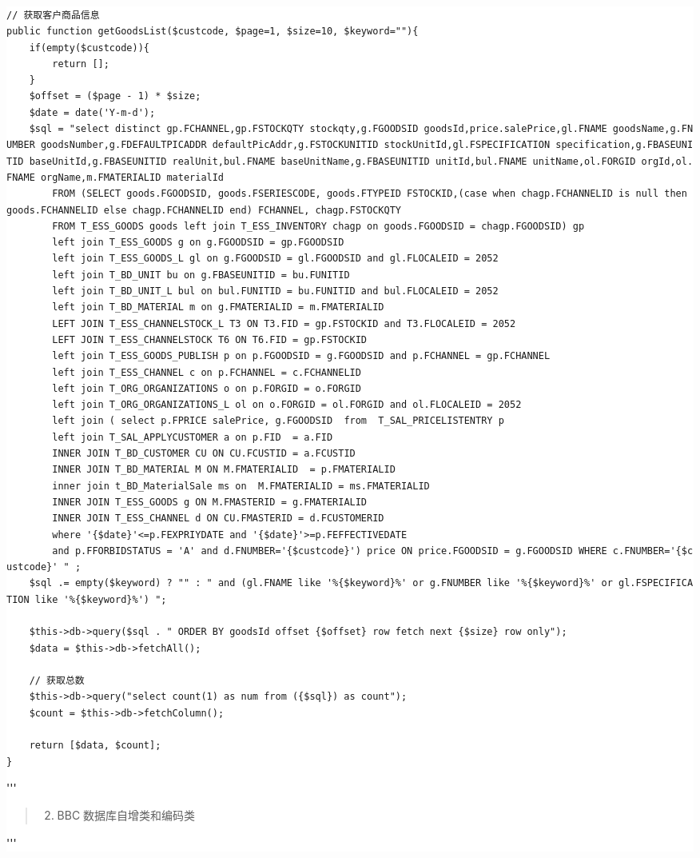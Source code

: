     // 获取客户商品信息
    public function getGoodsList($custcode, $page=1, $size=10, $keyword=""){
        if(empty($custcode)){
            return [];
        }
        $offset = ($page - 1) * $size;
        $date = date('Y-m-d');
        $sql = "select distinct gp.FCHANNEL,gp.FSTOCKQTY stockqty,g.FGOODSID goodsId,price.salePrice,gl.FNAME goodsName,g.FNUMBER goodsNumber,g.FDEFAULTPICADDR defaultPicAddr,g.FSTOCKUNITID stockUnitId,gl.FSPECIFICATION specification,g.FBASEUNITID baseUnitId,g.FBASEUNITID realUnit,bul.FNAME baseUnitName,g.FBASEUNITID unitId,bul.FNAME unitName,ol.FORGID orgId,ol.FNAME orgName,m.FMATERIALID materialId 
		    FROM (SELECT goods.FGOODSID, goods.FSERIESCODE, goods.FTYPEID FSTOCKID,(case when chagp.FCHANNELID is null then goods.FCHANNELID else chagp.FCHANNELID end) FCHANNEL, chagp.FSTOCKQTY
            FROM T_ESS_GOODS goods left join T_ESS_INVENTORY chagp on goods.FGOODSID = chagp.FGOODSID) gp
            left join T_ESS_GOODS g on g.FGOODSID = gp.FGOODSID
			left join T_ESS_GOODS_L gl on g.FGOODSID = gl.FGOODSID and gl.FLOCALEID = 2052
			left join T_BD_UNIT bu on g.FBASEUNITID = bu.FUNITID
			left join T_BD_UNIT_L bul on bul.FUNITID = bu.FUNITID and bul.FLOCALEID = 2052
			left join T_BD_MATERIAL m on g.FMATERIALID = m.FMATERIALID
			LEFT JOIN T_ESS_CHANNELSTOCK_L T3 ON T3.FID = gp.FSTOCKID and T3.FLOCALEID = 2052
            LEFT JOIN T_ESS_CHANNELSTOCK T6 ON T6.FID = gp.FSTOCKID
			left join T_ESS_GOODS_PUBLISH p on p.FGOODSID = g.FGOODSID and p.FCHANNEL = gp.FCHANNEL
			left join T_ESS_CHANNEL c on p.FCHANNEL = c.FCHANNELID
			left join T_ORG_ORGANIZATIONS o on p.FORGID = o.FORGID
			left join T_ORG_ORGANIZATIONS_L ol on o.FORGID = ol.FORGID and ol.FLOCALEID = 2052 
			left join ( select p.FPRICE salePrice, g.FGOODSID  from  T_SAL_PRICELISTENTRY p  
            left join T_SAL_APPLYCUSTOMER a on p.FID  = a.FID
            INNER JOIN T_BD_CUSTOMER CU ON CU.FCUSTID = a.FCUSTID 
            INNER JOIN T_BD_MATERIAL M ON M.FMATERIALID  = p.FMATERIALID 
            inner join t_BD_MaterialSale ms on  M.FMATERIALID = ms.FMATERIALID 
            INNER JOIN T_ESS_GOODS g ON M.FMASTERID = g.FMATERIALID 
            INNER JOIN T_ESS_CHANNEL d ON CU.FMASTERID = d.FCUSTOMERID 
            where '{$date}'<=p.FEXPRIYDATE and '{$date}'>=p.FEFFECTIVEDATE 
            and p.FFORBIDSTATUS = 'A' and d.FNUMBER='{$custcode}') price ON price.FGOODSID = g.FGOODSID WHERE c.FNUMBER='{$custcode}' " ;
        $sql .= empty($keyword) ? "" : " and (gl.FNAME like '%{$keyword}%' or g.FNUMBER like '%{$keyword}%' or gl.FSPECIFICATION like '%{$keyword}%') ";

        $this->db->query($sql . " ORDER BY goodsId offset {$offset} row fetch next {$size} row only");
        $data = $this->db->fetchAll();

        // 获取总数
        $this->db->query("select count(1) as num from ({$sql}) as count");
        $count = $this->db->fetchColumn();

        return [$data, $count];
    }
    
'''

> 2. BBC 数据库自增类和编码类

'''
